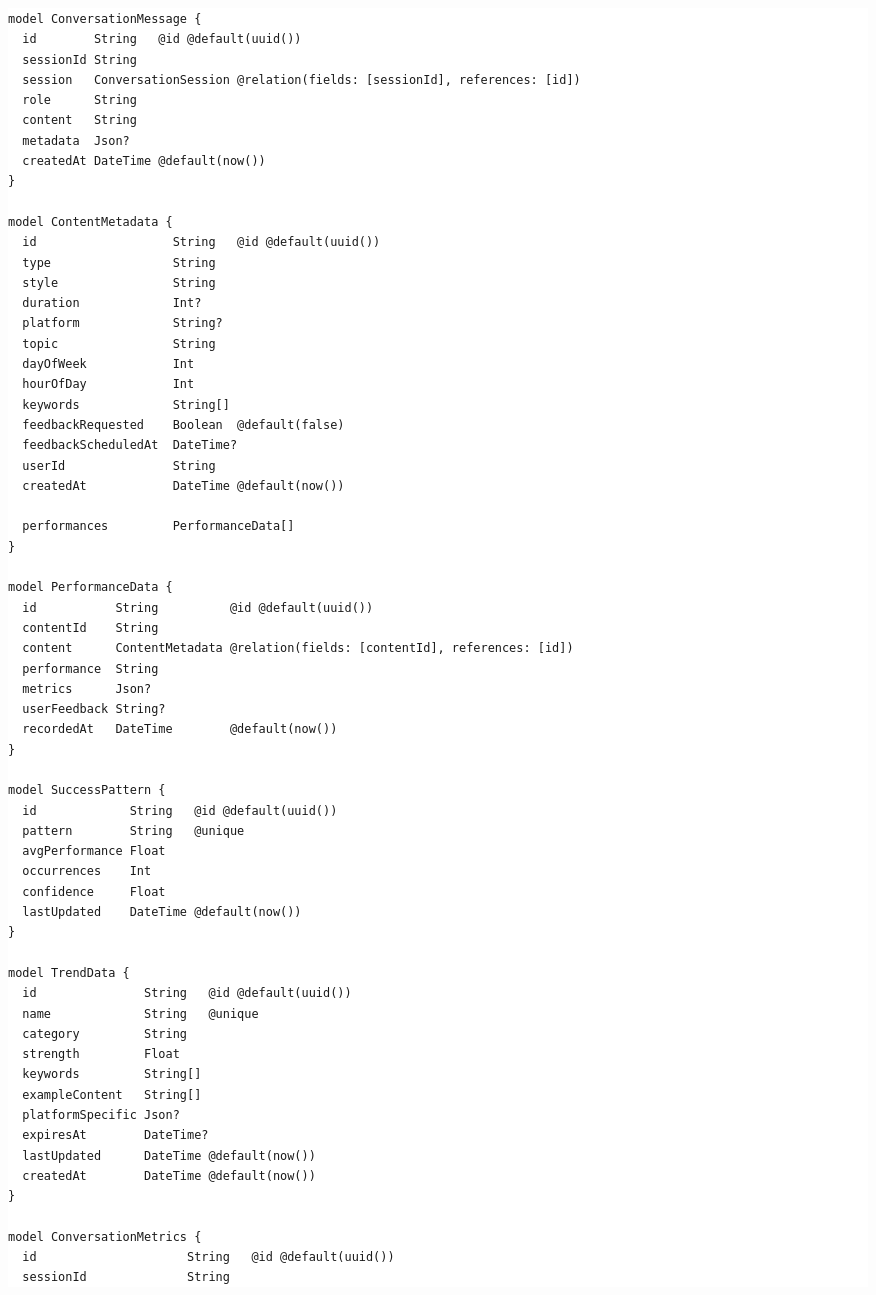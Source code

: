 ```prisma
model ConversationMessage {
  id        String   @id @default(uuid())
  sessionId String
  session   ConversationSession @relation(fields: [sessionId], references: [id])
  role      String
  content   String
  metadata  Json?
  createdAt DateTime @default(now())
}

model ContentMetadata {
  id                   String   @id @default(uuid())
  type                 String
  style                String
  duration             Int?
  platform             String?
  topic                String
  dayOfWeek            Int
  hourOfDay            Int
  keywords             String[]
  feedbackRequested    Boolean  @default(false)
  feedbackScheduledAt  DateTime?
  userId               String
  createdAt            DateTime @default(now())
  
  performances         PerformanceData[]
}

model PerformanceData {
  id           String          @id @default(uuid())
  contentId    String
  content      ContentMetadata @relation(fields: [contentId], references: [id])
  performance  String
  metrics      Json?
  userFeedback String?
  recordedAt   DateTime        @default(now())
}

model SuccessPattern {
  id             String   @id @default(uuid())
  pattern        String   @unique
  avgPerformance Float
  occurrences    Int
  confidence     Float
  lastUpdated    DateTime @default(now())
}

model TrendData {
  id               String   @id @default(uuid())
  name             String   @unique
  category         String
  strength         Float
  keywords         String[]
  exampleContent   String[]
  platformSpecific Json?
  expiresAt        DateTime?
  lastUpdated      DateTime @default(now())
  createdAt        DateTime @default(now())
}

model ConversationMetrics {
  id                     String   @id @default(uuid())
  sessionId              String
```